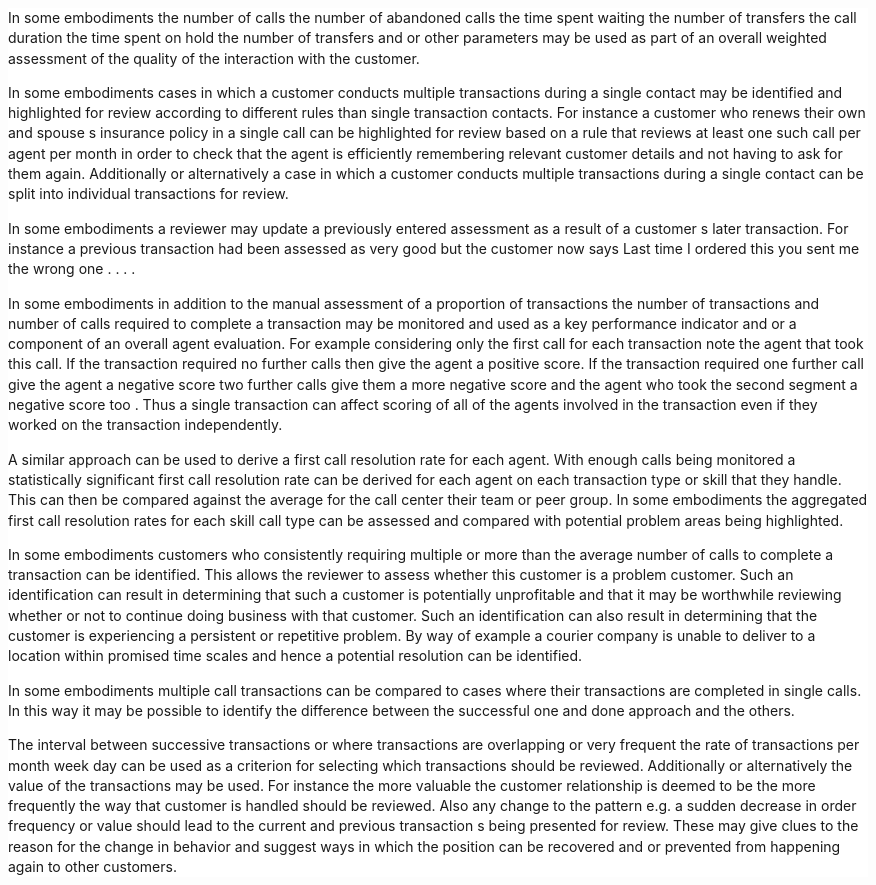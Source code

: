 In some embodiments the number of calls the number of abandoned calls the time spent waiting the number of transfers the call duration the time spent on hold the number of transfers and or other parameters may be used as part of an overall weighted assessment of the quality of the interaction with the customer.

In some embodiments cases in which a customer conducts multiple transactions during a single contact may be identified and highlighted for review according to different rules than single transaction contacts. For instance a customer who renews their own and spouse s insurance policy in a single call can be highlighted for review based on a rule that reviews at least one such call per agent per month in order to check that the agent is efficiently remembering relevant customer details and not having to ask for them again. Additionally or alternatively a case in which a customer conducts multiple transactions during a single contact can be split into individual transactions for review.

In some embodiments a reviewer may update a previously entered assessment as a result of a customer s later transaction. For instance a previous transaction had been assessed as very good but the customer now says Last time I ordered this you sent me the wrong one . . . .

In some embodiments in addition to the manual assessment of a proportion of transactions the number of transactions and number of calls required to complete a transaction may be monitored and used as a key performance indicator and or a component of an overall agent evaluation. For example considering only the first call for each transaction note the agent that took this call. If the transaction required no further calls then give the agent a positive score. If the transaction required one further call give the agent a negative score two further calls give them a more negative score and the agent who took the second segment a negative score too . Thus a single transaction can affect scoring of all of the agents involved in the transaction even if they worked on the transaction independently.

A similar approach can be used to derive a first call resolution rate for each agent. With enough calls being monitored a statistically significant first call resolution rate can be derived for each agent on each transaction type or skill that they handle. This can then be compared against the average for the call center their team or peer group. In some embodiments the aggregated first call resolution rates for each skill call type can be assessed and compared with potential problem areas being highlighted.

In some embodiments customers who consistently requiring multiple or more than the average number of calls to complete a transaction can be identified. This allows the reviewer to assess whether this customer is a problem customer. Such an identification can result in determining that such a customer is potentially unprofitable and that it may be worthwhile reviewing whether or not to continue doing business with that customer. Such an identification can also result in determining that the customer is experiencing a persistent or repetitive problem. By way of example a courier company is unable to deliver to a location within promised time scales and hence a potential resolution can be identified.

In some embodiments multiple call transactions can be compared to cases where their transactions are completed in single calls. In this way it may be possible to identify the difference between the successful one and done approach and the others.

The interval between successive transactions or where transactions are overlapping or very frequent the rate of transactions per month week day can be used as a criterion for selecting which transactions should be reviewed. Additionally or alternatively the value of the transactions may be used. For instance the more valuable the customer relationship is deemed to be the more frequently the way that customer is handled should be reviewed. Also any change to the pattern e.g. a sudden decrease in order frequency or value should lead to the current and previous transaction s being presented for review. These may give clues to the reason for the change in behavior and suggest ways in which the position can be recovered and or prevented from happening again to other customers.
